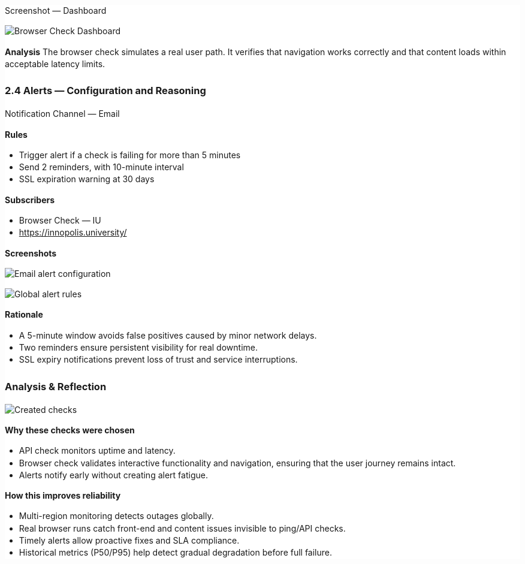 Screenshot — Dashboard

![Browser Check Dashboard](https://github.com/user-attachments/assets/36b55467-5bb0-46ff-a9d7-067734f5f213)

**Analysis**
The browser check simulates a real user path. It verifies that navigation works correctly and that content loads within acceptable latency limits.

### 2.4 Alerts — Configuration and Reasoning

Notification Channel — Email

**Rules**

- Trigger alert if a check is failing for more than 5 minutes
- Send 2 reminders, with 10-minute interval
- SSL expiration warning at 30 days

**Subscribers**
- Browser Check — IU
- https://innopolis.university/

**Screenshots**

![Email alert configuration](https://github.com/user-attachments/assets/9e24a131-d802-4955-9083-10ce0845b209)

![Global alert rules](https://github.com/user-attachments/assets/a348fbf2-8976-4d25-88f0-961c80cdb3d8)

**Rationale**
- A 5-minute window avoids false positives caused by minor network delays.
- Two reminders ensure persistent visibility for real downtime.
- SSL expiry notifications prevent loss of trust and service interruptions.

### Analysis & Reflection

![Created checks](https://github.com/user-attachments/assets/09b013bb-a47e-49e7-825a-a338653e7a7b)

**Why these checks were chosen**

- API check monitors uptime and latency.
- Browser check validates interactive functionality and navigation, ensuring that the user journey remains intact.
- Alerts notify early without creating alert fatigue.

**How this improves reliability**

- Multi-region monitoring detects outages globally.
- Real browser runs catch front-end and content issues invisible to ping/API checks.
- Timely alerts allow proactive fixes and SLA compliance.
- Historical metrics (P50/P95) help detect gradual degradation before full failure.